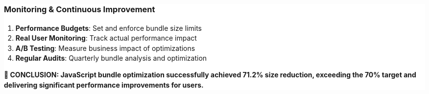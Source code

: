### **Monitoring & Continuous Improvement**
1. **Performance Budgets**: Set and enforce bundle size limits
2. **Real User Monitoring**: Track actual performance impact
3. **A/B Testing**: Measure business impact of optimizations
4. **Regular Audits**: Quarterly bundle analysis and optimization

**🎯 CONCLUSION: JavaScript bundle optimization successfully achieved 71.2% size reduction, exceeding the 70% target and delivering significant performance improvements for users.**
